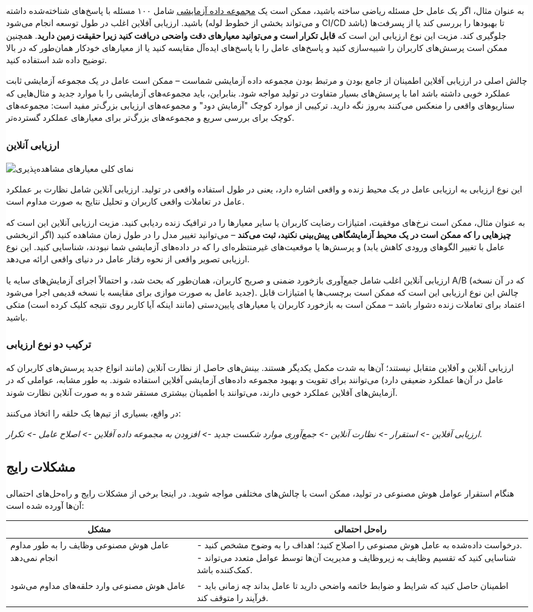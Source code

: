 به عنوان مثال، اگر یک عامل حل مسئله ریاضی ساخته باشید، ممکن است یک [مجموعه داده آزمایشی](https://huggingface.co/datasets/gsm8k) شامل ۱۰۰ مسئله با پاسخ‌های شناخته‌شده داشته باشید. ارزیابی آفلاین اغلب در طول توسعه انجام می‌شود (و می‌تواند بخشی از خطوط لوله CI/CD باشد) تا بهبودها را بررسی کند یا از پسرفت‌ها جلوگیری کند. مزیت این نوع ارزیابی این است که **قابل تکرار است و می‌توانید معیارهای دقت واضحی دریافت کنید زیرا حقیقت زمین دارید**. همچنین ممکن است پرسش‌های کاربران را شبیه‌سازی کنید و پاسخ‌های عامل را با پاسخ‌های ایده‌آل مقایسه کنید یا از معیارهای خودکار همان‌طور که در بالا توضیح داده شد استفاده کنید.

چالش اصلی در ارزیابی آفلاین اطمینان از جامع بودن و مرتبط بودن مجموعه داده آزمایشی شماست – ممکن است عامل در یک مجموعه آزمایشی ثابت عملکرد خوبی داشته باشد اما با پرسش‌های بسیار متفاوت در تولید مواجه شود. بنابراین، باید مجموعه‌های آزمایشی را با موارد جدید و مثال‌هایی که سناریوهای واقعی را منعکس می‌کنند به‌روز نگه دارید​. ترکیبی از موارد کوچک "آزمایش دود" و مجموعه‌های ارزیابی بزرگ‌تر مفید است: مجموعه‌های کوچک برای بررسی سریع و مجموعه‌های بزرگ‌تر برای معیارهای عملکرد گسترده‌تر​.

### ارزیابی آنلاین

![نمای کلی معیارهای مشاهده‌پذیری](https://langfuse.com/images/cookbook/example-autogen-evaluation/dashboard.png)

این نوع ارزیابی به ارزیابی عامل در یک محیط زنده و واقعی اشاره دارد، یعنی در طول استفاده واقعی در تولید. ارزیابی آنلاین شامل نظارت بر عملکرد عامل در تعاملات واقعی کاربران و تحلیل نتایج به صورت مداوم است.

به عنوان مثال، ممکن است نرخ‌های موفقیت، امتیازات رضایت کاربران یا سایر معیارها را در ترافیک زنده ردیابی کنید. مزیت ارزیابی آنلاین این است که **چیزهایی را که ممکن است در یک محیط آزمایشگاهی پیش‌بینی نکنید، ثبت می‌کند** – می‌توانید تغییر مدل را در طول زمان مشاهده کنید (اگر اثربخشی عامل با تغییر الگوهای ورودی کاهش یابد) و پرسش‌ها یا موقعیت‌های غیرمنتظره‌ای را که در داده‌های آزمایشی شما نبودند، شناسایی کنید​. این نوع ارزیابی تصویر واقعی از نحوه رفتار عامل در دنیای واقعی ارائه می‌دهد.

ارزیابی آنلاین اغلب شامل جمع‌آوری بازخورد ضمنی و صریح کاربران، همان‌طور که بحث شد، و احتمالاً اجرای آزمایش‌های سایه یا A/B (که در آن نسخه جدید عامل به صورت موازی برای مقایسه با نسخه قدیمی اجرا می‌شود). چالش این نوع ارزیابی این است که ممکن است برچسب‌ها یا امتیازات قابل اعتماد برای تعاملات زنده دشوار باشد – ممکن است به بازخورد کاربران یا معیارهای پایین‌دستی (مانند اینکه آیا کاربر روی نتیجه کلیک کرده است) متکی باشید.

### ترکیب دو نوع ارزیابی

ارزیابی آنلاین و آفلاین متقابل نیستند؛ آن‌ها به شدت مکمل یکدیگر هستند. بینش‌های حاصل از نظارت آنلاین (مانند انواع جدید پرسش‌های کاربران که عامل در آن‌ها عملکرد ضعیفی دارد) می‌توانند برای تقویت و بهبود مجموعه داده‌های آزمایشی آفلاین استفاده شوند. به طور مشابه، عواملی که در آزمایش‌های آفلاین عملکرد خوبی دارند، می‌توانند با اطمینان بیشتری مستقر شده و به صورت آنلاین نظارت شوند.

در واقع، بسیاری از تیم‌ها یک حلقه را اتخاذ می‌کنند:

_ارزیابی آفلاین -> استقرار -> نظارت آنلاین -> جمع‌آوری موارد شکست جدید -> افزودن به مجموعه داده آفلاین -> اصلاح عامل -> تکرار_.

## مشکلات رایج

هنگام استقرار عوامل هوش مصنوعی در تولید، ممکن است با چالش‌های مختلفی مواجه شوید. در اینجا برخی از مشکلات رایج و راه‌حل‌های احتمالی آن‌ها آورده شده است:

| **مشکل**    | **راه‌حل احتمالی**   |
| ------------- | ------------------ |
| عامل هوش مصنوعی وظایف را به طور مداوم انجام نمی‌دهد | - درخواست داده‌شده به عامل هوش مصنوعی را اصلاح کنید؛ اهداف را به وضوح مشخص کنید.<br>- شناسایی کنید که تقسیم وظایف به زیروظایف و مدیریت آن‌ها توسط عوامل متعدد می‌تواند کمک‌کننده باشد. |
| عامل هوش مصنوعی وارد حلقه‌های مداوم می‌شود  | - اطمینان حاصل کنید که شرایط و ضوابط خاتمه واضحی دارید تا عامل بداند چه زمانی باید فرآیند را متوقف کند. |
